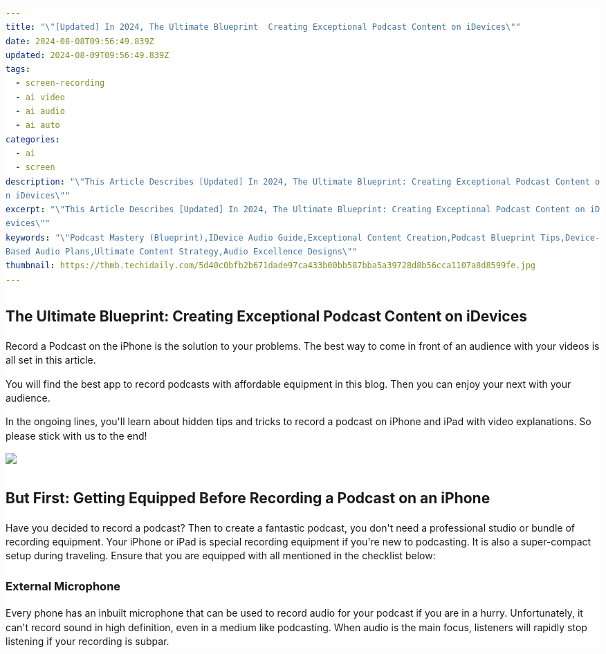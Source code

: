 ```yaml
---
title: "\"[Updated] In 2024, The Ultimate Blueprint  Creating Exceptional Podcast Content on iDevices\""
date: 2024-08-08T09:56:49.839Z
updated: 2024-08-09T09:56:49.839Z
tags: 
  - screen-recording
  - ai video
  - ai audio
  - ai auto
categories: 
  - ai
  - screen
description: "\"This Article Describes [Updated] In 2024, The Ultimate Blueprint: Creating Exceptional Podcast Content on iDevices\""
excerpt: "\"This Article Describes [Updated] In 2024, The Ultimate Blueprint: Creating Exceptional Podcast Content on iDevices\""
keywords: "\"Podcast Mastery (Blueprint),IDevice Audio Guide,Exceptional Content Creation,Podcast Blueprint Tips,Device-Based Audio Plans,Ultimate Content Strategy,Audio Excellence Designs\""
thumbnail: https://thmb.techidaily.com/5d40c0bfb2b671dade97ca433b00bb587bba5a39728d8b56cca1107a8d8599fe.jpg
---
```


## The Ultimate Blueprint: Creating Exceptional Podcast Content on iDevices

Record a Podcast on the iPhone is the solution to your problems. The best way to come in front of an audience with your videos is all set in this article.

You will find the best app to record podcasts with affordable equipment in this blog. Then you can enjoy your next with your audience.

In the ongoing lines, you'll learn about hidden tips and tricks to record a podcast on iPhone and iPad with video explanations. So please stick with us to the end!


<a href="https://secure.2checkout.com/order/checkout.php?PRODS=4940312&QTY=1&AFFILIATE=108875&CART=1"><img src="https://secure.avangate.com/images/merchant/333ac5d90817d69113471fbb6e531bee/sps-partnership-728x90eng.png" border="0"></a>

## But First: Getting Equipped Before Recording a Podcast on an iPhone

Have you decided to record a podcast? Then to create a fantastic podcast, you don't need a professional studio or bundle of recording equipment. Your iPhone or iPad is special recording equipment if you're new to podcasting. It is also a super-compact setup during traveling. Ensure that you are equipped with all mentioned in the checklist below:

### External Microphone

Every phone has an inbuilt microphone that can be used to record audio for your podcast if you are in a hurry. Unfortunately, it can't record sound in high definition, even in a medium like podcasting. When audio is the main focus, listeners will rapidly stop listening if your recording is subpar.
